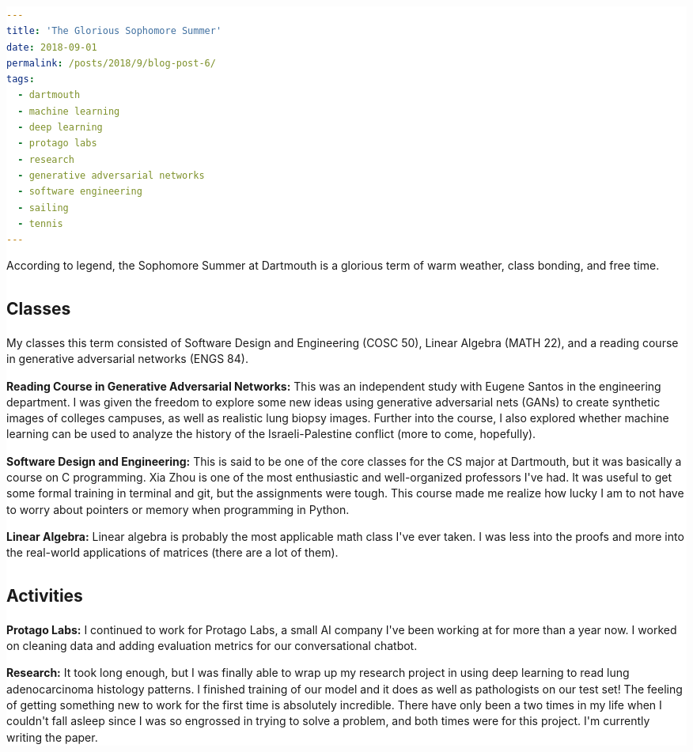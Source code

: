 ```yaml
---
title: 'The Glorious Sophomore Summer'
date: 2018-09-01
permalink: /posts/2018/9/blog-post-6/
tags:
  - dartmouth
  - machine learning
  - deep learning
  - protago labs
  - research
  - generative adversarial networks
  - software engineering
  - sailing
  - tennis
---
```


According to legend, the Sophomore Summer at Dartmouth is a glorious term of warm weather, class bonding, and free time.

Classes
------
My classes this term consisted of Software Design and Engineering (COSC 50), Linear Algebra (MATH 22), and a reading course in generative adversarial networks (ENGS 84).

**Reading Course in Generative Adversarial Networks:** This was an independent study with Eugene Santos in the engineering department. I was given the freedom to explore some new ideas using generative adversarial nets (GANs) to create synthetic images of colleges campuses, as well as realistic lung biopsy images. Further into the course, I also explored whether machine learning can be used to analyze the history of the Israeli-Palestine conflict (more to come, hopefully).

**Software Design and Engineering:** This is said to be one of the core classes for the CS major at Dartmouth, but it was basically a course on C programming. Xia Zhou is one of the most enthusiastic and well-organized professors I've had. It was useful to get some formal training in terminal and git, but the assignments were tough. This course made me realize how lucky I am to not have to worry about pointers or memory when programming in Python. 

**Linear Algebra:** Linear algebra is probably the most applicable math class I've ever taken. I was less into the proofs and more into the real-world applications of matrices (there are a lot of them).

Activities
------

**Protago Labs:** I continued to work for Protago Labs, a small AI company I've been working at for more than a year now. I worked on cleaning data and adding evaluation metrics for our conversational chatbot.

**Research:** It took long enough, but I was finally able to wrap up my research project in using deep learning to read lung adenocarcinoma histology patterns. I finished training of our model and it does as well as pathologists on our test set! The feeling of getting something new to work for the first time is absolutely incredible. There have only been a two times in my life when I couldn't fall asleep since I was so engrossed in trying to solve a problem, and both times were for this project. I'm currently writing the paper.
